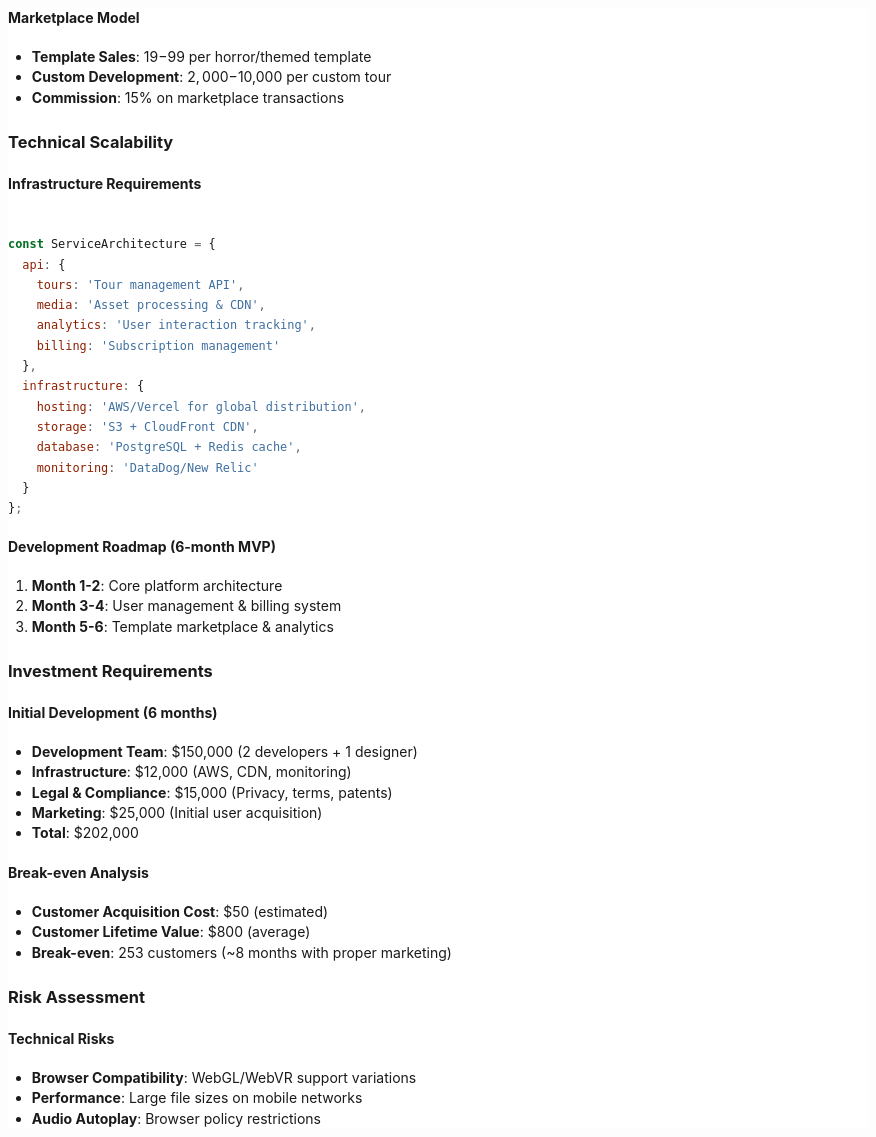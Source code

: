 #### Marketplace Model
- **Template Sales**: $19-$99 per horror/themed template
- **Custom Development**: $2,000-$10,000 per custom tour
- **Commission**: 15% on marketplace transactions

### Technical Scalability

#### Infrastructure Requirements
```javascript

const ServiceArchitecture = {
  api: {
    tours: 'Tour management API',
    media: 'Asset processing & CDN',
    analytics: 'User interaction tracking',
    billing: 'Subscription management'
  },
  infrastructure: {
    hosting: 'AWS/Vercel for global distribution',
    storage: 'S3 + CloudFront CDN',
    database: 'PostgreSQL + Redis cache',
    monitoring: 'DataDog/New Relic'
  }
};
```

#### Development Roadmap (6-month MVP)
1. **Month 1-2**: Core platform architecture
2. **Month 3-4**: User management & billing system  
3. **Month 5-6**: Template marketplace & analytics

### Investment Requirements

#### Initial Development (6 months)
- **Development Team**: $150,000 (2 developers + 1 designer)
- **Infrastructure**: $12,000 (AWS, CDN, monitoring)
- **Legal & Compliance**: $15,000 (Privacy, terms, patents)
- **Marketing**: $25,000 (Initial user acquisition)
- **Total**: $202,000

#### Break-even Analysis
- **Customer Acquisition Cost**: $50 (estimated)
- **Customer Lifetime Value**: $800 (average)
- **Break-even**: 253 customers (~8 months with proper marketing)

### Risk Assessment

#### Technical Risks
- **Browser Compatibility**: WebGL/WebVR support variations
- **Performance**: Large file sizes on mobile networks
- **Audio Autoplay**: Browser policy restrictions
